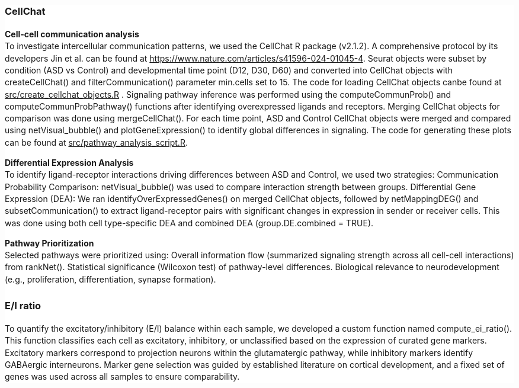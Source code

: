 ### CellChat

**Cell-cell communication analysis**  
To investigate intercellular communication patterns, we used the
CellChat R package (v2.1.2). A comprehensive protocol by its developers
Jin et al. can be found at
<https://www.nature.com/articles/s41596-024-01045-4>. Seurat objects
were subset by condition (ASD vs Control) and developmental time point
(D12, D30, D60) and converted into CellChat objects with
createCellChat() and filterCommunication() parameter min.cells set to
15. The code for loading CellChat objects canbe found at
[src/create_cellchat_objects.R](https://github.com/STAT540-UBC-2025/project-amethyst/blob/main/src/create_cellchat_objects.R)
. Signaling pathway inference was performed using the
computeCommunProb() and computeCommunProbPathway() functions after
identifying overexpressed ligands and receptors. Merging CellChat
objects for comparison was done using mergeCellChat(). For each time
point, ASD and Control CellChat objects were merged and compared using
netVisual_bubble() and plotGeneExpression() to identify global
differences in signaling. The code for generating these plots can be
found at
[src/pathway_analysis_script.R](https://github.com/STAT540-UBC-2025/project-amethyst/blob/main/src/pathway_analysis_script.R).

**Differential Expression Analysis**  
To identify ligand-receptor interactions driving differences between ASD
and Control, we used two strategies: Communication Probability
Comparison: netVisual_bubble() was used to compare interaction strength
between groups. Differential Gene Expression (DEA): We ran
identifyOverExpressedGenes() on merged CellChat objects, followed by
netMappingDEG() and subsetCommunication() to extract ligand-receptor
pairs with significant changes in expression in sender or receiver
cells. This was done using both cell type-specific DEA and combined DEA
(group.DE.combined = TRUE).

**Pathway Prioritization**  
Selected pathways were prioritized using: Overall information flow
(summarized signaling strength across all cell-cell interactions) from
rankNet(). Statistical significance (Wilcoxon test) of pathway-level
differences. Biological relevance to neurodevelopment (e.g.,
proliferation, differentiation, synapse formation).

### E/I ratio

To quantify the excitatory/inhibitory (E/I) balance within each sample,
we developed a custom function named compute_ei_ratio(). This function
classifies each cell as excitatory, inhibitory, or unclassified based on
the expression of curated gene markers. Excitatory markers correspond to
projection neurons within the glutamatergic pathway, while inhibitory
markers identify GABAergic interneurons. Marker gene selection was
guided by established literature on cortical development, and a fixed
set of genes was used across all samples to ensure comparability.
